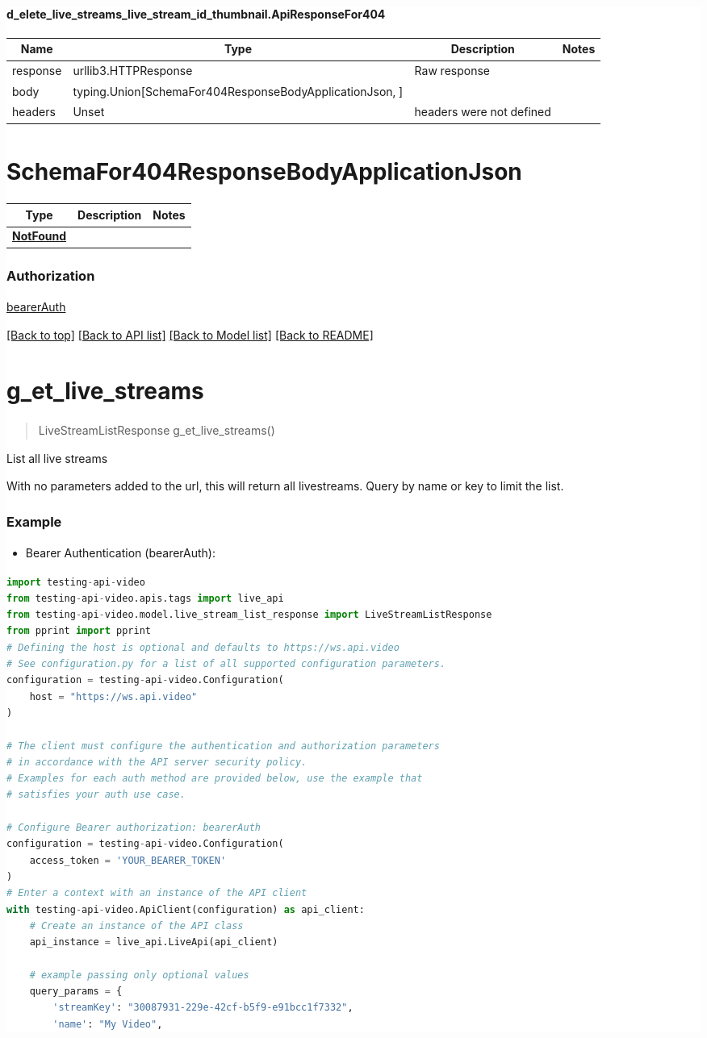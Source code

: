 
#### d_elete_live_streams_live_stream_id_thumbnail.ApiResponseFor404
Name | Type | Description  | Notes
------------- | ------------- | ------------- | -------------
response | urllib3.HTTPResponse | Raw response |
body | typing.Union[SchemaFor404ResponseBodyApplicationJson, ] |  |
headers | Unset | headers were not defined |

# SchemaFor404ResponseBodyApplicationJson
Type | Description  | Notes
------------- | ------------- | -------------
[**NotFound**](../../models/NotFound.md) |  | 


### Authorization

[bearerAuth](../../../README.md#bearerAuth)

[[Back to top]](#__pageTop) [[Back to API list]](../../../README.md#documentation-for-api-endpoints) [[Back to Model list]](../../../README.md#documentation-for-models) [[Back to README]](../../../README.md)

# **g_et_live_streams**
<a name="g_et_live_streams"></a>
> LiveStreamListResponse g_et_live_streams()

List all live streams

With no parameters added to the url, this will return all livestreams. Query by name or key to limit the list.

### Example

* Bearer Authentication (bearerAuth):
```python
import testing-api-video
from testing-api-video.apis.tags import live_api
from testing-api-video.model.live_stream_list_response import LiveStreamListResponse
from pprint import pprint
# Defining the host is optional and defaults to https://ws.api.video
# See configuration.py for a list of all supported configuration parameters.
configuration = testing-api-video.Configuration(
    host = "https://ws.api.video"
)

# The client must configure the authentication and authorization parameters
# in accordance with the API server security policy.
# Examples for each auth method are provided below, use the example that
# satisfies your auth use case.

# Configure Bearer authorization: bearerAuth
configuration = testing-api-video.Configuration(
    access_token = 'YOUR_BEARER_TOKEN'
)
# Enter a context with an instance of the API client
with testing-api-video.ApiClient(configuration) as api_client:
    # Create an instance of the API class
    api_instance = live_api.LiveApi(api_client)

    # example passing only optional values
    query_params = {
        'streamKey': "30087931-229e-42cf-b5f9-e91bcc1f7332",
        'name': "My Video",
```